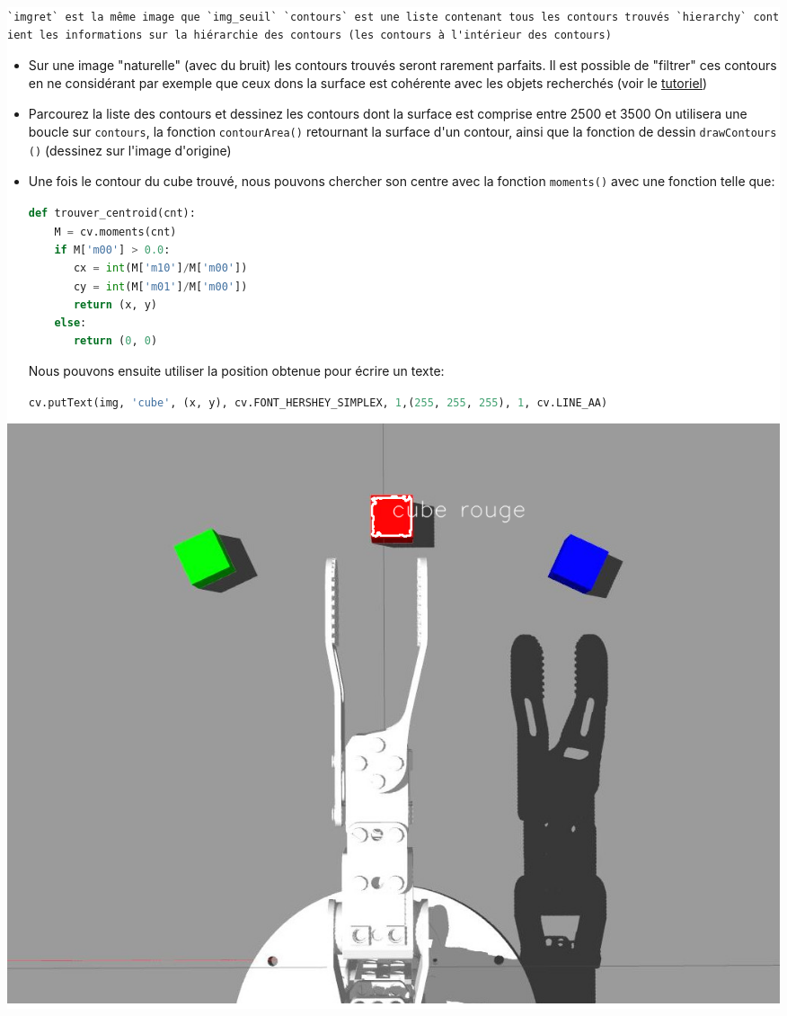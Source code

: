     `imgret` est la même image que `img_seuil` `contours` est une liste contenant tous les contours trouvés `hierarchy` contient les informations sur la hiérarchie des contours (les contours à l'intérieur des contours)

-   Sur une image "naturelle" (avec du bruit) les contours trouvés seront rarement parfaits. Il est possible de "filtrer" ces contours en ne considérant par exemple que ceux dons la surface est cohérente avec les objets recherchés (voir le [tutoriel](https://docs.opencv.org/3.4/dd/d49/tutorial_py_contour_features.html))
-   Parcourez la liste des contours et dessinez les contours dont la surface est comprise entre 2500 et 3500 On utilisera une boucle sur `contours`, la fonction `contourArea()` retournant la surface d'un contour, ainsi que la fonction de dessin `drawContours()` (dessinez sur l'image d'origine)
-   Une fois le contour du cube trouvé, nous pouvons chercher son centre avec la fonction `moments()` avec une fonction telle que:

    ```python
    def trouver_centroid(cnt):
        M = cv.moments(cnt)
        if M['m00'] > 0.0:
           cx = int(M['m10']/M['m00'])
           cy = int(M['m01']/M['m00'])
           return (x, y)
        else:
           return (0, 0)
    ```

    Nous pouvons ensuite utiliser la position obtenue pour écrire un texte:

    ```python
    cv.putText(img, 'cube', (x, y), cv.FONT_HERSHEY_SIMPLEX, 1,(255, 255, 255), 1, cv.LINE_AA)
    ```

![img](./imgs/cube_rouge.png)
